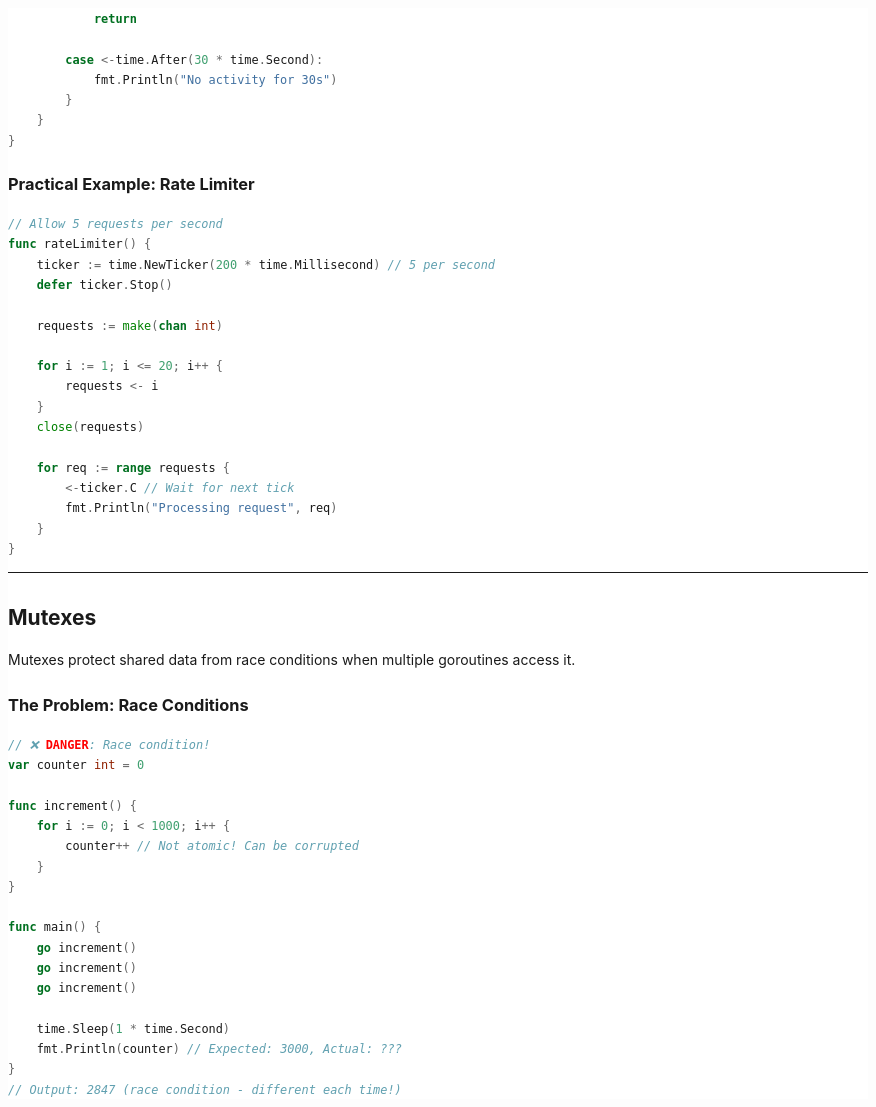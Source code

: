 ```go
            return

        case <-time.After(30 * time.Second):
            fmt.Println("No activity for 30s")
        }
    }
}
```

### Practical Example: Rate Limiter

```go
// Allow 5 requests per second
func rateLimiter() {
    ticker := time.NewTicker(200 * time.Millisecond) // 5 per second
    defer ticker.Stop()

    requests := make(chan int)

    for i := 1; i <= 20; i++ {
        requests <- i
    }
    close(requests)

    for req := range requests {
        <-ticker.C // Wait for next tick
        fmt.Println("Processing request", req)
    }
}
```

---

## Mutexes

Mutexes protect shared data from race conditions when multiple goroutines access it.

### The Problem: Race Conditions

```go
// ❌ DANGER: Race condition!
var counter int = 0

func increment() {
    for i := 0; i < 1000; i++ {
        counter++ // Not atomic! Can be corrupted
    }
}

func main() {
    go increment()
    go increment()
    go increment()

    time.Sleep(1 * time.Second)
    fmt.Println(counter) // Expected: 3000, Actual: ???
}
// Output: 2847 (race condition - different each time!)
```
